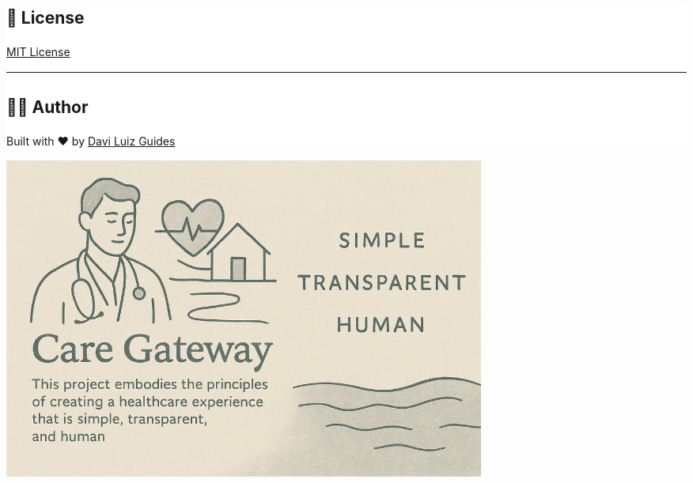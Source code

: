 
## 📄 License

[MIT License](LICENSE)

---

## 👨‍💼 Author

Built with ❤️ by [Davi Luiz Guides](http://daviguides.github.io)

<img src="images/care.png" alt="Diagram" align="left" style="width: 600px"/>
